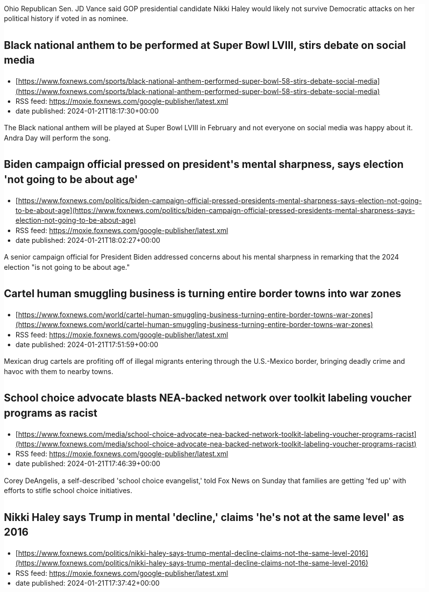 Ohio Republican Sen. JD Vance said GOP presidential candidate Nikki Haley would likely not survive Democratic attacks on her political history if voted in as nominee.

## Black national anthem to be performed at Super Bowl LVIII, stirs debate on social media
 - [https://www.foxnews.com/sports/black-national-anthem-performed-super-bowl-58-stirs-debate-social-media](https://www.foxnews.com/sports/black-national-anthem-performed-super-bowl-58-stirs-debate-social-media)
 - RSS feed: https://moxie.foxnews.com/google-publisher/latest.xml
 - date published: 2024-01-21T18:17:30+00:00

The Black national anthem will be played at Super Bowl LVIII in February and not everyone on social media was happy about it. Andra Day will perform the song.

## Biden campaign official pressed on president's mental sharpness, says election 'not going to be about age'
 - [https://www.foxnews.com/politics/biden-campaign-official-pressed-presidents-mental-sharpness-says-election-not-going-to-be-about-age](https://www.foxnews.com/politics/biden-campaign-official-pressed-presidents-mental-sharpness-says-election-not-going-to-be-about-age)
 - RSS feed: https://moxie.foxnews.com/google-publisher/latest.xml
 - date published: 2024-01-21T18:02:27+00:00

A senior campaign official for President Biden addressed concerns about his mental sharpness in remarking that the 2024 election &quot;is not going to be about age.&quot;

## Cartel human smuggling business is turning entire border towns into war zones
 - [https://www.foxnews.com/world/cartel-human-smuggling-business-turning-entire-border-towns-war-zones](https://www.foxnews.com/world/cartel-human-smuggling-business-turning-entire-border-towns-war-zones)
 - RSS feed: https://moxie.foxnews.com/google-publisher/latest.xml
 - date published: 2024-01-21T17:51:59+00:00

Mexican drug cartels are profiting off of illegal migrants entering through the U.S.-Mexico border, bringing deadly crime and havoc with them to nearby towns.

## School choice advocate blasts NEA-backed network over toolkit labeling voucher programs as racist
 - [https://www.foxnews.com/media/school-choice-advocate-nea-backed-network-toolkit-labeling-voucher-programs-racist](https://www.foxnews.com/media/school-choice-advocate-nea-backed-network-toolkit-labeling-voucher-programs-racist)
 - RSS feed: https://moxie.foxnews.com/google-publisher/latest.xml
 - date published: 2024-01-21T17:46:39+00:00

Corey DeAngelis, a self-described &apos;school choice evangelist,&apos; told Fox News on Sunday that families are getting &apos;fed up&apos; with efforts to stifle school choice initiatives.

## Nikki Haley says Trump in mental 'decline,' claims 'he's not at the same level' as 2016
 - [https://www.foxnews.com/politics/nikki-haley-says-trump-mental-decline-claims-not-the-same-level-2016](https://www.foxnews.com/politics/nikki-haley-says-trump-mental-decline-claims-not-the-same-level-2016)
 - RSS feed: https://moxie.foxnews.com/google-publisher/latest.xml
 - date published: 2024-01-21T17:37:42+00:00
